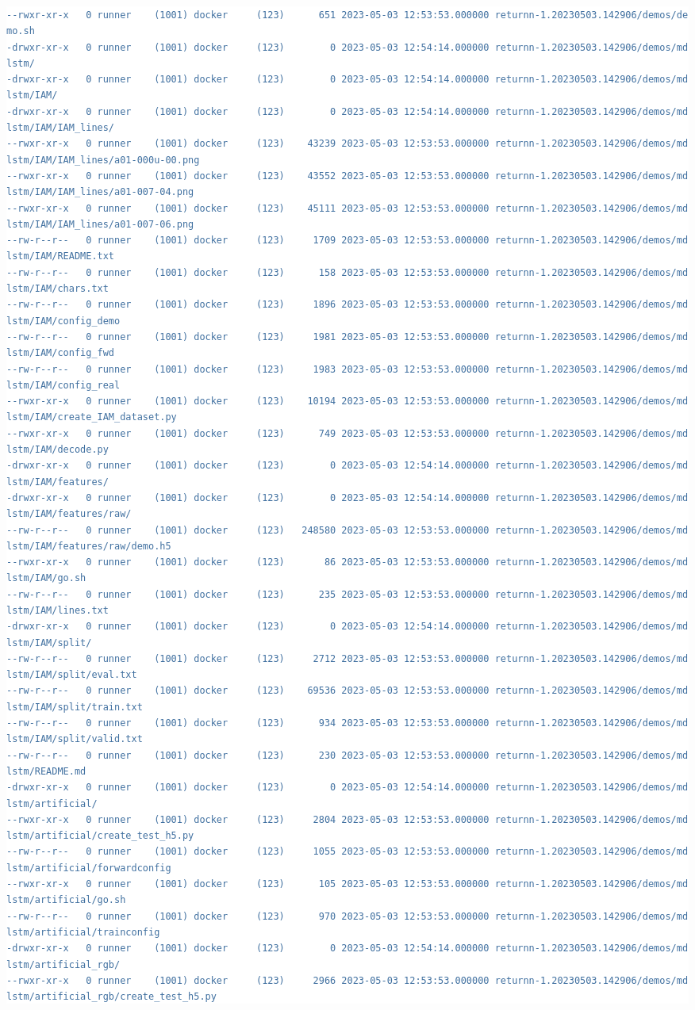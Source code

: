 ```diff
--rwxr-xr-x   0 runner    (1001) docker     (123)      651 2023-05-03 12:53:53.000000 returnn-1.20230503.142906/demos/demo.sh
-drwxr-xr-x   0 runner    (1001) docker     (123)        0 2023-05-03 12:54:14.000000 returnn-1.20230503.142906/demos/mdlstm/
-drwxr-xr-x   0 runner    (1001) docker     (123)        0 2023-05-03 12:54:14.000000 returnn-1.20230503.142906/demos/mdlstm/IAM/
-drwxr-xr-x   0 runner    (1001) docker     (123)        0 2023-05-03 12:54:14.000000 returnn-1.20230503.142906/demos/mdlstm/IAM/IAM_lines/
--rwxr-xr-x   0 runner    (1001) docker     (123)    43239 2023-05-03 12:53:53.000000 returnn-1.20230503.142906/demos/mdlstm/IAM/IAM_lines/a01-000u-00.png
--rwxr-xr-x   0 runner    (1001) docker     (123)    43552 2023-05-03 12:53:53.000000 returnn-1.20230503.142906/demos/mdlstm/IAM/IAM_lines/a01-007-04.png
--rwxr-xr-x   0 runner    (1001) docker     (123)    45111 2023-05-03 12:53:53.000000 returnn-1.20230503.142906/demos/mdlstm/IAM/IAM_lines/a01-007-06.png
--rw-r--r--   0 runner    (1001) docker     (123)     1709 2023-05-03 12:53:53.000000 returnn-1.20230503.142906/demos/mdlstm/IAM/README.txt
--rw-r--r--   0 runner    (1001) docker     (123)      158 2023-05-03 12:53:53.000000 returnn-1.20230503.142906/demos/mdlstm/IAM/chars.txt
--rw-r--r--   0 runner    (1001) docker     (123)     1896 2023-05-03 12:53:53.000000 returnn-1.20230503.142906/demos/mdlstm/IAM/config_demo
--rw-r--r--   0 runner    (1001) docker     (123)     1981 2023-05-03 12:53:53.000000 returnn-1.20230503.142906/demos/mdlstm/IAM/config_fwd
--rw-r--r--   0 runner    (1001) docker     (123)     1983 2023-05-03 12:53:53.000000 returnn-1.20230503.142906/demos/mdlstm/IAM/config_real
--rwxr-xr-x   0 runner    (1001) docker     (123)    10194 2023-05-03 12:53:53.000000 returnn-1.20230503.142906/demos/mdlstm/IAM/create_IAM_dataset.py
--rwxr-xr-x   0 runner    (1001) docker     (123)      749 2023-05-03 12:53:53.000000 returnn-1.20230503.142906/demos/mdlstm/IAM/decode.py
-drwxr-xr-x   0 runner    (1001) docker     (123)        0 2023-05-03 12:54:14.000000 returnn-1.20230503.142906/demos/mdlstm/IAM/features/
-drwxr-xr-x   0 runner    (1001) docker     (123)        0 2023-05-03 12:54:14.000000 returnn-1.20230503.142906/demos/mdlstm/IAM/features/raw/
--rw-r--r--   0 runner    (1001) docker     (123)   248580 2023-05-03 12:53:53.000000 returnn-1.20230503.142906/demos/mdlstm/IAM/features/raw/demo.h5
--rwxr-xr-x   0 runner    (1001) docker     (123)       86 2023-05-03 12:53:53.000000 returnn-1.20230503.142906/demos/mdlstm/IAM/go.sh
--rw-r--r--   0 runner    (1001) docker     (123)      235 2023-05-03 12:53:53.000000 returnn-1.20230503.142906/demos/mdlstm/IAM/lines.txt
-drwxr-xr-x   0 runner    (1001) docker     (123)        0 2023-05-03 12:54:14.000000 returnn-1.20230503.142906/demos/mdlstm/IAM/split/
--rw-r--r--   0 runner    (1001) docker     (123)     2712 2023-05-03 12:53:53.000000 returnn-1.20230503.142906/demos/mdlstm/IAM/split/eval.txt
--rw-r--r--   0 runner    (1001) docker     (123)    69536 2023-05-03 12:53:53.000000 returnn-1.20230503.142906/demos/mdlstm/IAM/split/train.txt
--rw-r--r--   0 runner    (1001) docker     (123)      934 2023-05-03 12:53:53.000000 returnn-1.20230503.142906/demos/mdlstm/IAM/split/valid.txt
--rw-r--r--   0 runner    (1001) docker     (123)      230 2023-05-03 12:53:53.000000 returnn-1.20230503.142906/demos/mdlstm/README.md
-drwxr-xr-x   0 runner    (1001) docker     (123)        0 2023-05-03 12:54:14.000000 returnn-1.20230503.142906/demos/mdlstm/artificial/
--rwxr-xr-x   0 runner    (1001) docker     (123)     2804 2023-05-03 12:53:53.000000 returnn-1.20230503.142906/demos/mdlstm/artificial/create_test_h5.py
--rw-r--r--   0 runner    (1001) docker     (123)     1055 2023-05-03 12:53:53.000000 returnn-1.20230503.142906/demos/mdlstm/artificial/forwardconfig
--rwxr-xr-x   0 runner    (1001) docker     (123)      105 2023-05-03 12:53:53.000000 returnn-1.20230503.142906/demos/mdlstm/artificial/go.sh
--rw-r--r--   0 runner    (1001) docker     (123)      970 2023-05-03 12:53:53.000000 returnn-1.20230503.142906/demos/mdlstm/artificial/trainconfig
-drwxr-xr-x   0 runner    (1001) docker     (123)        0 2023-05-03 12:54:14.000000 returnn-1.20230503.142906/demos/mdlstm/artificial_rgb/
--rwxr-xr-x   0 runner    (1001) docker     (123)     2966 2023-05-03 12:53:53.000000 returnn-1.20230503.142906/demos/mdlstm/artificial_rgb/create_test_h5.py
```